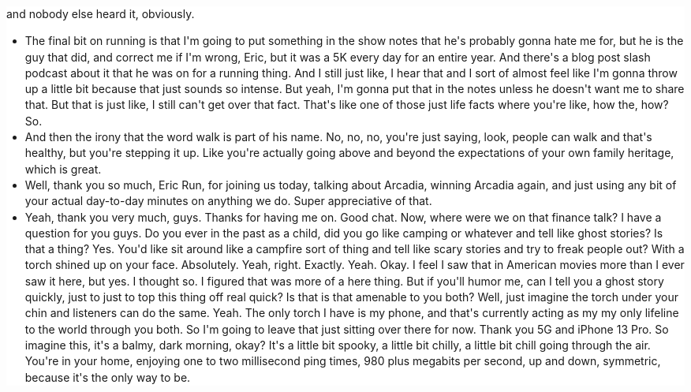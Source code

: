 and nobody else heard it, obviously.
- The final bit on running is that I'm going to put
something in the show notes that he's probably
gonna hate me for, but he is the guy that did,
and correct me if I'm wrong, Eric,
but it was a 5K every day for an entire year.
And there's a blog post slash podcast about it
that he was on for a running thing.
And I still just like, I hear that
and I sort of almost feel like I'm gonna throw up
a little bit because that just sounds so intense.
But yeah, I'm gonna put that in the notes
unless he doesn't want me to share that.
But that is just like, I still can't get over that fact.
That's like one of those just life facts
where you're like, how the, how?
So.
- And then the irony that the word walk is part of his name.
No, no, no, you're just saying, look,
people can walk and that's healthy,
but you're stepping it up.
Like you're actually going above and beyond
the expectations of your own family heritage,
which is great.
- Well, thank you so much, Eric Run,
for joining us today,
talking about Arcadia, winning Arcadia again,
and just using any bit of your actual day-to-day minutes
on anything we do.
Super appreciative of that.
- Yeah, thank you very much, guys.
Thanks for having me on.
Good chat.
Now, where were we on that finance talk?
I have a question for you guys.
Do you ever in the past as a child, did you go like camping or whatever and tell like ghost stories?
Is that a thing?
Yes.
You'd like sit around like a campfire sort of thing and tell like scary stories and try to freak people out?
With a torch shined up on your face.
Absolutely.
Yeah, right.
Exactly.
Yeah.
Okay.
I feel I saw that in American movies more than I ever saw it here, but yes.
I thought so. I figured that was more of a here thing.
But if you'll humor me, can I tell you a ghost story quickly,
just to just to top this thing off real quick?
Is that is that amenable to you both?
Well, just imagine the torch under your chin and listeners can do the same.
Yeah. The only torch I have is my phone, and that's currently acting as my
my only lifeline to the world through you both.
So I'm going to leave that just sitting over there for now.
Thank you 5G and iPhone 13 Pro.
So imagine this, it's a balmy, dark morning, okay?
It's a little bit spooky, a little bit chilly,
a little bit chill going through the air.
You're in your home,
enjoying one to two millisecond ping times,
980 plus megabits per second, up and down, symmetric,
because it's the only way to be.